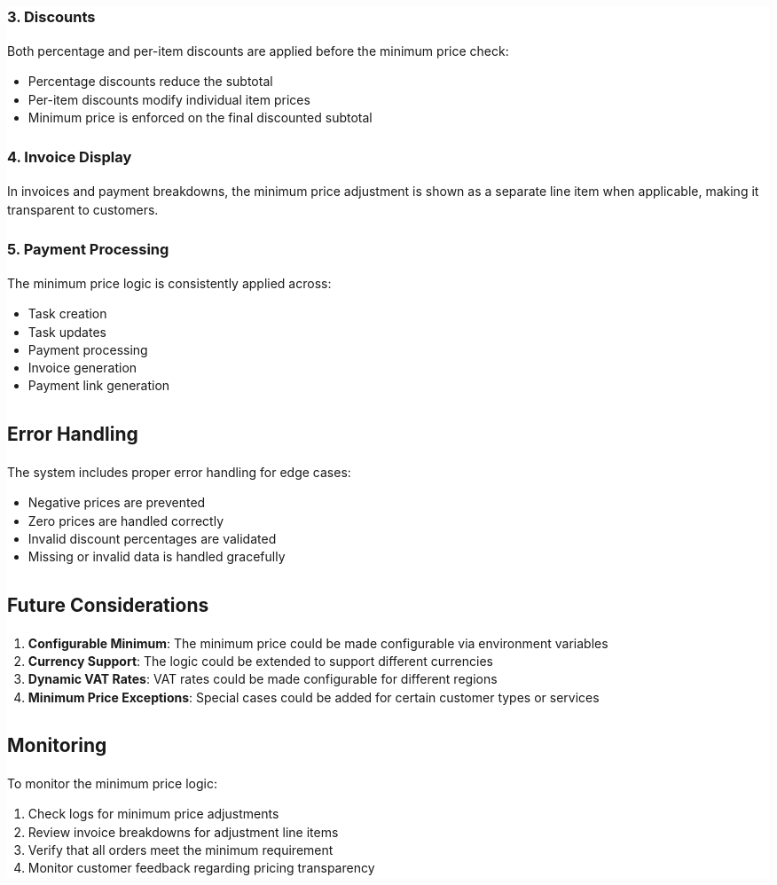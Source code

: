 ### 3. Discounts

Both percentage and per-item discounts are applied before the minimum price check:

- Percentage discounts reduce the subtotal
- Per-item discounts modify individual item prices
- Minimum price is enforced on the final discounted subtotal

### 4. Invoice Display

In invoices and payment breakdowns, the minimum price adjustment is shown as a separate line item when applicable, making it transparent to customers.

### 5. Payment Processing

The minimum price logic is consistently applied across:

- Task creation
- Task updates
- Payment processing
- Invoice generation
- Payment link generation

## Error Handling

The system includes proper error handling for edge cases:

- Negative prices are prevented
- Zero prices are handled correctly
- Invalid discount percentages are validated
- Missing or invalid data is handled gracefully

## Future Considerations

1. **Configurable Minimum**: The minimum price could be made configurable via environment variables
2. **Currency Support**: The logic could be extended to support different currencies
3. **Dynamic VAT Rates**: VAT rates could be made configurable for different regions
4. **Minimum Price Exceptions**: Special cases could be added for certain customer types or services

## Monitoring

To monitor the minimum price logic:

1. Check logs for minimum price adjustments
2. Review invoice breakdowns for adjustment line items
3. Verify that all orders meet the minimum requirement
4. Monitor customer feedback regarding pricing transparency
